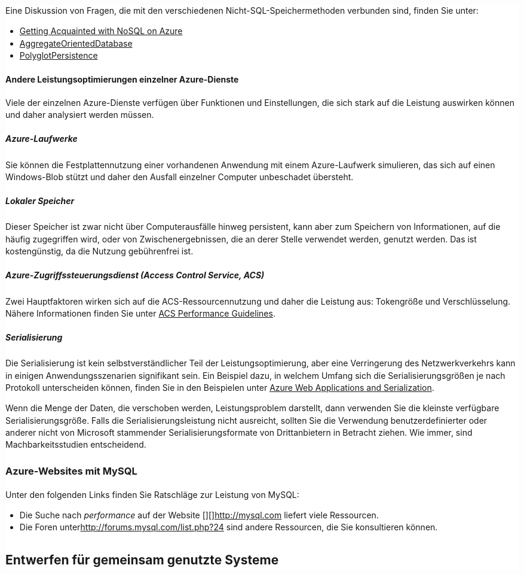 Eine Diskussion von Fragen, die mit den verschiedenen Nicht-SQL-Speichermethoden verbunden sind, finden Sie unter:

-   [Getting Acquainted with NoSQL on Azure][Getting Acquainted with NoSQL on Azure]
-   [AggregateOrientedDatabase][AggregateOrientedDatabase]
-   [PolyglotPersistence][PolyglotPersistence]

#### Andere Leistungsoptimierungen einzelner Azure-Dienste

Viele der einzelnen Azure-Dienste verfügen über Funktionen und Einstellungen, die sich stark auf die Leistung auswirken können und daher analysiert werden müssen.

##### Azure-Laufwerke

Sie können die Festplattennutzung einer vorhandenen Anwendung mit einem Azure-Laufwerk simulieren, das sich auf einen Windows-Blob stützt und daher den Ausfall einzelner Computer unbeschadet übersteht.

##### Lokaler Speicher

Dieser Speicher ist zwar nicht über Computerausfälle hinweg persistent, kann aber zum Speichern von Informationen, auf die häufig zugegriffen wird, oder von Zwischenergebnissen, die an derer Stelle verwendet werden, genutzt werden. Das ist kostengünstig, da die Nutzung gebührenfrei ist.

##### Azure-Zugriffssteuerungsdienst (Access Control Service, ACS)

Zwei Hauptfaktoren wirken sich auf die ACS-Ressourcennutzung und daher die Leistung aus: Tokengröße und Verschlüsselung. Nähere Informationen finden Sie unter [ACS Performance Guidelines][ACS Performance Guidelines].

##### Serialisierung

Die Serialisierung ist kein selbstverständlicher Teil der Leistungsoptimierung, aber eine Verringerung des Netzwerkverkehrs kann in einigen Anwendungsszenarien signifikant sein. Ein Beispiel dazu, in welchem Umfang sich die Serialisierungsgrößen je nach Protokoll unterscheiden können, finden Sie in den Beispielen unter [Azure Web Applications and Serialization][Azure Web Applications and Serialization].

Wenn die Menge der Daten, die verschoben werden, Leistungsproblem darstellt, dann verwenden Sie die kleinste verfügbare Serialisierungsgröße. Falls die Serialisierungsleistung nicht ausreicht, sollten Sie die Verwendung benutzerdefinierter oder anderer nicht von Microsoft stammender Serialisierungsformate von Drittanbietern in Betracht ziehen. Wie immer, sind Machbarkeitsstudien entscheidend.

### Azure-Websites mit MySQL

Unter den folgenden Links finden Sie Ratschläge zur Leistung von MySQL:

-   Die Suche nach *performance* auf der Website [][]<http://mysql.com></a> liefert viele Ressourcen.
-   Die Foren unter[][1]<http://forums.mysql.com/list.php?24></a> sind andere Ressourcen, die Sie konsultieren können.

## Entwerfen für gemeinsam genutzte Systeme


  ["die geleistete Menge sinnvoller Arbeit verglichen mit dem dafür benötigten Zeit- und Ressourcenaufwand".]: http://go.microsoft.com/fwlink/?LinkId=252650
  [Visual Studio-Auslastungstest in Azure - Übersicht]: http://www.visualstudio.com/get-started/load-test-your-app-vs
  [Database Design and Modeling Fundamentals]: http://go.microsoft.com/fwlink/?LinkId=252675
  [Stairway to Database Design]: http://go.microsoft.com/fwlink/?LinkId=252676
  [Database Design]: http://go.microsoft.com/fwlink/?LinkId=252677
  [Windows Azure-Tabellenspeicher und Windows Azure SQL-Datenbank – Vergleich und Gegenüberstellung]: http://msdn.microsoft.com/de-de/library/jj553018.aspx
  [Azure Table Storage Performance Considerations]: http://go.microsoft.com/fwlink/?LinkId=252663
  [SQL Azure and Microsoft Azure Table Storage]: http://go.microsoft.com/fwlink/?LinkId=252664
  [Improving Performance by Batching Azure Table Storage Inserts]: http://go.microsoft.com/fwlink/?LinkID=252665
  [SQL Database Performance and Elasticity Guide]: http://go.microsoft.com/fwlink/?LinkId=221876
  [Verbunde in der Windows Azure SQL-Datenbank]: http://go.microsoft.com/fwlink/?LinkId=252668
  [Scale-First Approach to Database Design with Federations: Part 1 - Picking Federations and Picking the Federation Key]: http://go.microsoft.com/fwlink/?LinkId=252671
  [Scale-First Approach to Database Design with Federations: Part 2 - Annotating and Deploying Schema for Federations]: http://go.microsoft.com/fwlink/?LinkId=252672
  [Part 2]: http://go.microsoft.com/fwlink/?LinkId=252673
  [How to Shard with SQL Database]: http://go.microsoft.com/fwlink/?LinkId=252678
  [SQL Server and SQL Database Shard Library]: http://go.microsoft.com/fwlink/?LinkId=252679
  [Introducing the Azure Caching Service]: http://go.microsoft.com/fwlink/?LinkId=252680
  [Azure Queues and Azure Service Bus Queues - Compared and Contrasted]: http://go.microsoft.com/fwlink/?LinkId=252682
  [Best Practices for Performance Improvements Using Service Bus Brokered Messaging]: http://go.microsoft.com/fwlink/?LinkID=252683
  [Große Datenmengen]: /de-de/solutions/big-data/
  [Azure HDInsight-Dienst]: /de-de/documentation/services/hdinsight/
  [Erste Schritte mit dem Azure HDInsight-Dienst]: /de-de/documentation/articles/hdinsight-get-started/
  [Getting Acquainted with NoSQL on Azure]: http://go.microsoft.com/fwlink/?LinkId=252729
  [AggregateOrientedDatabase]: http://go.microsoft.com/fwlink/?LinkID=252731
  [PolyglotPersistence]: http://go.microsoft.com/fwlink/?LinkId=252732
  [ACS Performance Guidelines]: http://go.microsoft.com/fwlink/?LinkId=252747
  [Azure Web Applications and Serialization]: http://go.microsoft.com/fwlink/?LinkId=252749
  [1]: http://go.microsoft.com/fwlink/?LinkId=252776
  [2]: http://go.microsoft.com/fwlink/?LinkID=252666
  [The Transient Fault Handling Application Block]: http://go.microsoft.com/fwlink/?LinkID=236901
  [The Autoscaling Application Block]: http://go.microsoft.com/fwlink/?LinkId=252873
  [Kapazitätsplanung für Warteschlangen und Themen in Servicebus]: http://go.microsoft.com/fwlink/?LinkId=252875
  [Bewährte Methoden zur Problembehandlung bei der Entwicklung von Azure-Anwendungen]: http://go.microsoft.com/fwlink/?LinkID=252876
  [Gaining Performance Insight into SQL Database]: http://go.microsoft.com/fwlink/?LinkId=252877
  [SQL-Datenbank und dem lokalen SQL Server]: http://go.microsoft.com/fwlink/?LinkId=252878
  [Überwachen der Windows Azure SQL-Datenbank mit dynamischen Verwaltungssichten]: http://go.microsoft.com/fwlink/?LinkId=236195
  [Useful DMV's for SQL Database to analyze if you miss SQL Profiler]: http://go.microsoft.com/fwlink/?LinkId=252879
  [Cerebrata]: http://go.microsoft.com/fwlink/?LinkId=252880
  [SQL Server and SQL Database Performance Testing: Enzo SQL Baseline]: http://enzosqlbaseline.codeplex.com/
  [SQL-Datenbank]: http://go.microsoft.com/fwlink/?LinkId=246930
  [Storage]: http://go.microsoft.com/fwlink/?LinkId=246933
  [Netzwerk]: http://go.microsoft.com/fwlink/?LinkId=252882
  [Service Bus]: http://go.microsoft.com/fwlink/?LinkId=246934
  [Azure Planning - A Post-decision Guide to Integrate Azure in Your Environment]: http://go.microsoft.com/fwlink/?LinkId=252884